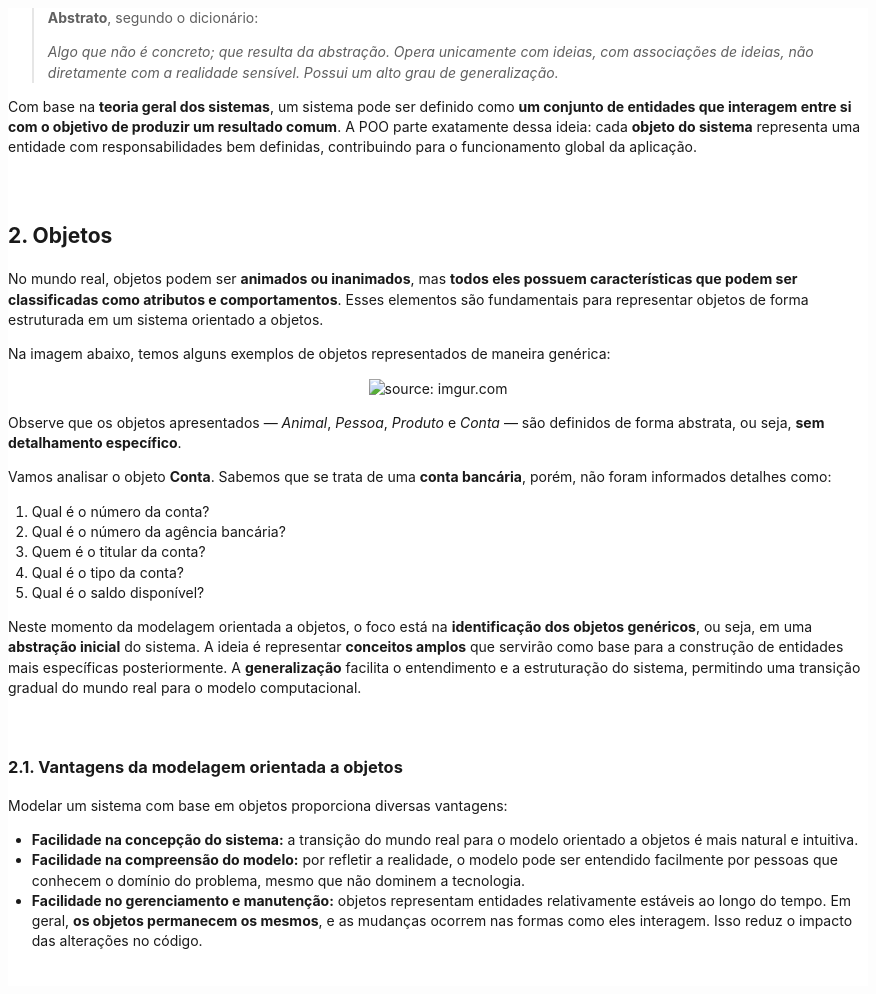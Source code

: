 > **Abstrato**, segundo o dicionário:
>
> *Algo que não é concreto; que resulta da abstração. Opera unicamente com ideias, com associações de ideias, não diretamente com a realidade sensível. Possui um alto grau de generalização.*

Com base na **teoria geral dos sistemas**, um sistema pode ser definido como **um conjunto de entidades que interagem entre si com o objetivo de produzir um resultado comum**. A POO parte exatamente dessa ideia: cada **objeto do sistema** representa uma entidade com responsabilidades bem definidas, contribuindo para o funcionamento global da aplicação.

<br />

<h2>2. Objetos</h2>



No mundo real, objetos podem ser **animados ou inanimados**, mas **todos eles possuem características que podem ser classificadas como atributos e comportamentos**. Esses elementos são fundamentais para representar objetos de forma estruturada em um sistema orientado a objetos.

Na imagem abaixo, temos alguns exemplos de objetos representados de maneira genérica:

<div align="center"><img src="https://i.imgur.com/MJIvLag.png" title="source: imgur.com" /></div>

Observe que os objetos apresentados — *Animal*, *Pessoa*, *Produto* e *Conta* — são definidos de forma abstrata, ou seja, **sem detalhamento específico**.

Vamos analisar o objeto **Conta**. Sabemos que se trata de uma **conta bancária**, porém, não foram informados detalhes como:

1. Qual é o número da conta?
2. Qual é o número da agência bancária?
3. Quem é o titular da conta?
4. Qual é o tipo da conta?
5. Qual é o saldo disponível?

Neste momento da modelagem orientada a objetos, o foco está na **identificação dos objetos genéricos**, ou seja, em uma **abstração inicial** do sistema. A ideia é representar **conceitos amplos** que servirão como base para a construção de entidades mais específicas posteriormente. A **generalização** facilita o entendimento e a estruturação do sistema, permitindo uma transição gradual do mundo real para o modelo computacional.

<br />

<h3>2.1. Vantagens da modelagem orientada a objetos</h3>



Modelar um sistema com base em objetos proporciona diversas vantagens:

- **Facilidade na concepção do sistema:** a transição do mundo real para o modelo orientado a objetos é mais natural e intuitiva.
- **Facilidade na compreensão do modelo:** por refletir a realidade, o modelo pode ser entendido facilmente por pessoas que conhecem o domínio do problema, mesmo que não dominem a tecnologia.
- **Facilidade no gerenciamento e manutenção:** objetos representam entidades relativamente estáveis ao longo do tempo. Em geral, **os objetos permanecem os mesmos**, e as mudanças ocorrem nas formas como eles interagem. Isso reduz o impacto das alterações no código.

<br />
